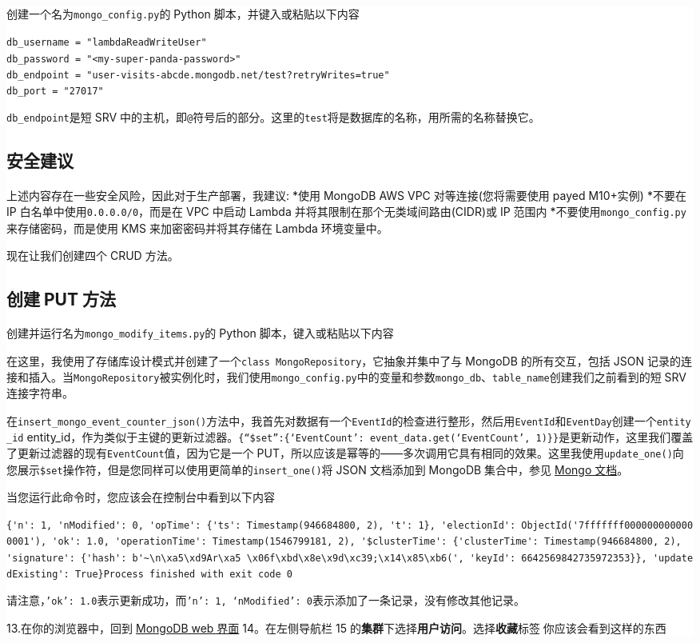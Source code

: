 创建一个名为`mongo_config.py`的 Python 脚本，并键入或粘贴以下内容

```
db_username = "lambdaReadWriteUser"
db_password = "<my-super-panda-password>"
db_endpoint = "user-visits-abcde.mongodb.net/test?retryWrites=true"
db_port = "27017"
```

`db_endpoint`是短 SRV 中的主机，即`@`符号后的部分。这里的`test`将是数据库的名称，用所需的名称替换它。

## 安全建议

上述内容存在一些安全风险，因此对于生产部署，我建议:
*使用 MongoDB AWS VPC 对等连接(您将需要使用 payed M10+实例)
*不要在 IP 白名单中使用`0.0.0.0/0`，而是在 VPC 中启动 Lambda 并将其限制在那个无类域间路由(CIDR)或 IP 范围内
*不要使用`mongo_config.py` 来存储密码，而是使用 KMS 来加密密码并将其存储在 Lambda 环境变量中。

现在让我们创建四个 CRUD 方法。

## 创建 PUT 方法

创建并运行名为`mongo_modify_items.py`的 Python 脚本，键入或粘贴以下内容

在这里，我使用了存储库设计模式并创建了一个`class MongoRepository`，它抽象并集中了与 MongoDB 的所有交互，包括 JSON 记录的连接和插入。当`MongoRepository`被实例化时，我们使用`mongo_config.py`中的变量和参数`mongo_db`、`table_name`创建我们之前看到的短 SRV 连接字符串。

在`insert_mongo_event_counter_json()`方法中，我首先对数据有一个`EventId`的检查进行整形，然后用`EventId`和`EventDay`创建一个`entity_id` entity_id，作为类似于主键的更新过滤器。`{“$set”:{‘EventCount’: event_data.get(‘EventCount’, 1)}}`是更新动作，这里我们覆盖了更新过滤器的现有`EventCount`值，因为它是一个 PUT，所以应该是幂等的——多次调用它具有相同的效果。这里我使用`update_one()`向您展示`$set`操作符，但是您同样可以使用更简单的`insert_one()`将 JSON 文档添加到 MongoDB 集合中，参见 [Mongo 文档](https://docs.mongodb.com/manual/crud/)。

当您运行此命令时，您应该会在控制台中看到以下内容

```
{'n': 1, 'nModified': 0, 'opTime': {'ts': Timestamp(946684800, 2), 't': 1}, 'electionId': ObjectId('7fffffff0000000000000001'), 'ok': 1.0, 'operationTime': Timestamp(1546799181, 2), '$clusterTime': {'clusterTime': Timestamp(946684800, 2), 'signature': {'hash': b'~\n\xa5\xd9Ar\xa5 \x06f\xbd\x8e\x9d\xc39;\x14\x85\xb6(', 'keyId': 6642569842735972353}}, 'updatedExisting': True}Process finished with exit code 0
```

请注意，`’ok’: 1.0`表示更新成功，而`’n’: 1, ‘nModified’: 0`表示添加了一条记录，没有修改其他记录。

13.在你的浏览器中，回到 [MongoDB web 界面](https://www.mongodb.com/cloud/atlas)
14。在左侧导航栏
15 的**集群**下选择**用户访问**。选择**收藏**标签
你应该会看到这样的东西
